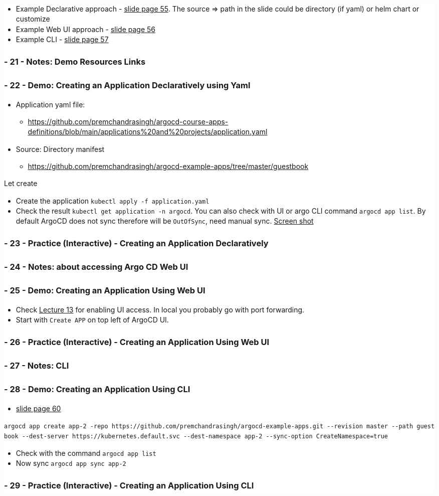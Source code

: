- Example Declarative approach - [slide page 55](/argo-cd-slides.pdf#page=55). The source => path in the slide could be directory (if yaml) or helm chart or customize
- Example Web UI approach - [slide page 56](/argo-cd-slides.pdf#page=56)
- Example CLI - [slide page 57](/argo-cd-slides.pdf#page=57)

### - 21 - Notes: Demo Resources Links

### - 22 - Demo: Creating an Application Declaratively using Yaml

- Application yaml file:
  - https://github.com/premchandrasingh/argocd-course-apps-definitions/blob/main/applications%20and%20projects/application.yaml

- Source: Directory manifest
  - https://github.com/premchandrasingh/argocd-example-apps/tree/master/guestbook

Let create

- Create the application `kubectl apply -f application.yaml`
- Check the result `kubectl get application -n argocd`.   You can also check with UI or argo CLI command `argocd app list`. By default ArgoCD does not sync therefore will be `OutOfSync`, need manual sync. [Screen shot](/022_create_application_declaratively.png)

### - 23 - Practice (Interactive) - Creating an Application Declaratively

### - 24 - Notes: about accessing Argo CD Web UI

### - 25 - Demo: Creating an Application Using Web UI

- Check [Lecture 13](#--13---accessing-argocd-server) for enabling UI access. In local you probably go with port forwarding.
- Start with `Create APP` on top left of ArgoCD UI.

### - 26 - Practice (Interactive) - Creating an Application Using Web UI

### - 27 - Notes: CLI

### - 28 - Demo: Creating an Application Using CLI

- [slide page 60](/argo-cd-slides.pdf#page=60)

```
argocd app create app-2 -repo https://github.com/premchandrasingh/argocd-example-apps.git --revision master --path guestbook --dest-server https://kubernetes.default.svc --dest-namespace app-2 --sync-option CreateNamespace=true
```

- Check with the command `argocd app list`
- Now sync `argocd app sync app-2`

### - 29 - Practice (Interactive) - Creating an Application Using CLI
